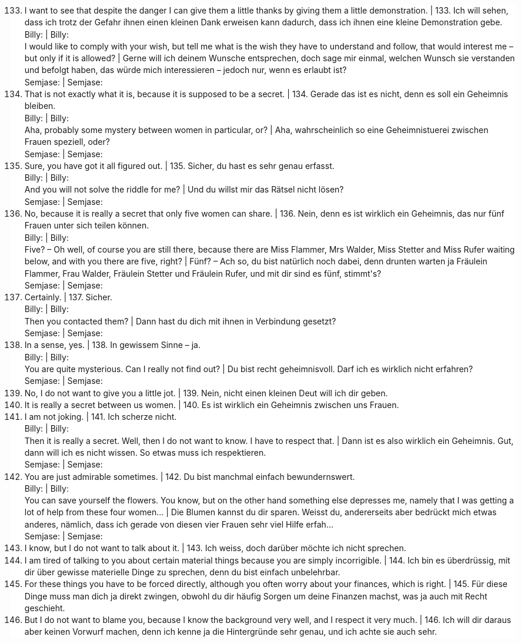 133. I want to see that despite the danger I can give them a little thanks by giving them a little demonstration.  | 133. Ich will sehen, dass ich trotz der Gefahr ihnen einen kleinen Dank erweisen kann dadurch, dass ich ihnen eine kleine Demonstration gebe.   
Billy:  | Billy:   
I would like to comply with your wish, but tell me what is the wish they have to understand and follow, that would interest me – but only if it is allowed?  | Gerne will ich deinem Wunsche entsprechen, doch sage mir einmal, welchen Wunsch sie verstanden und befolgt haben, das würde mich interessieren – jedoch nur, wenn es erlaubt ist?   
Semjase:  | Semjase:   
134. That is not exactly what it is, because it is supposed to be a secret.  | 134. Gerade das ist es nicht, denn es soll ein Geheimnis bleiben.   
Billy:  | Billy:   
Aha, probably some mystery between women in particular, or?  | Aha, wahrscheinlich so eine Geheimnistuerei zwischen Frauen speziell, oder?   
Semjase:  | Semjase:   
135. Sure, you have got it all figured out.  | 135. Sicher, du hast es sehr genau erfasst.   
Billy:  | Billy:   
And you will not solve the riddle for me?  | Und du willst mir das Rätsel nicht lösen?   
Semjase:  | Semjase:   
136. No, because it is really a secret that only five women can share.  | 136. Nein, denn es ist wirklich ein Geheimnis, das nur fünf Frauen unter sich teilen können.   
Billy:  | Billy:   
Five? – Oh well, of course you are still there, because there are Miss Flammer, Mrs Walder, Miss Stetter and Miss Rufer waiting below, and with you there are five, right?  | Fünf? – Ach so, du bist natürlich noch dabei, denn drunten warten ja Fräulein Flammer, Frau Walder, Fräulein Stetter und Fräulein Rufer, und mit dir sind es fünf, stimmt's?   
Semjase:  | Semjase:   
137. Certainly.  | 137. Sicher.   
Billy:  | Billy:   
Then you contacted them?  | Dann hast du dich mit ihnen in Verbindung gesetzt?   
Semjase:  | Semjase:   
138. In a sense, yes.  | 138. In gewissem Sinne – ja.   
Billy:  | Billy:   
You are quite mysterious. Can I really not find out?  | Du bist recht geheimnisvoll. Darf ich es wirklich nicht erfahren?   
Semjase:  | Semjase:   
139. No, I do not want to give you a little jot.  | 139. Nein, nicht einen kleinen Deut will ich dir geben.   
140. It is really a secret between us women.  | 140. Es ist wirklich ein Geheimnis zwischen uns Frauen.   
141. I am not joking.  | 141. Ich scherze nicht.   
Billy:  | Billy:   
Then it is really a secret. Well, then I do not want to know. I have to respect that.  | Dann ist es also wirklich ein Geheimnis. Gut, dann will ich es nicht wissen. So etwas muss ich respektieren.   
Semjase:  | Semjase:   
142. You are just admirable sometimes.  | 142. Du bist manchmal einfach bewundernswert.   
Billy:  | Billy:   
You can save yourself the flowers. You know, but on the other hand something else depresses me, namely that I was getting a lot of help from these four women…  | Die Blumen kannst du dir sparen. Weisst du, andererseits aber bedrückt mich etwas anderes, nämlich, dass ich gerade von diesen vier Frauen sehr viel Hilfe erfah…   
Semjase:  | Semjase:   
143. I know, but I do not want to talk about it.  | 143. Ich weiss, doch darüber möchte ich nicht sprechen.   
144. I am tired of talking to you about certain material things because you are simply incorrigible.  | 144. Ich bin es überdrüssig, mit dir über gewisse materielle Dinge zu sprechen, denn du bist einfach unbelehrbar.   
145. For these things you have to be forced directly, although you often worry about your finances, which is right.  | 145. Für diese Dinge muss man dich ja direkt zwingen, obwohl du dir häufig Sorgen um deine Finanzen machst, was ja auch mit Recht geschieht.   
146. But I do not want to blame you, because I know the background very well, and I respect it very much.  | 146. Ich will dir daraus aber keinen Vorwurf machen, denn ich kenne ja die Hintergründe sehr genau, und ich achte sie auch sehr.   